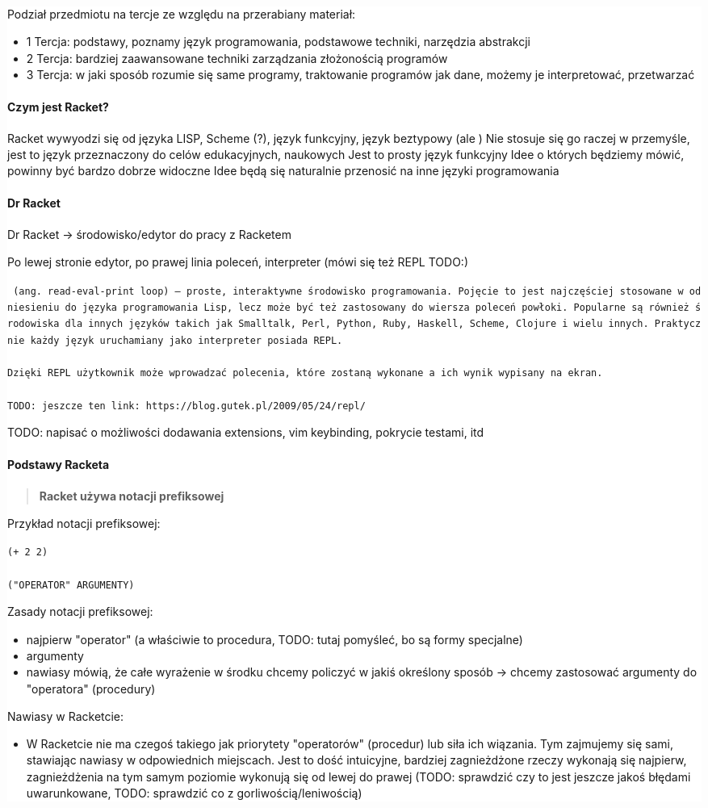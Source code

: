 Podział przedmiotu na tercje ze względu na przerabiany materiał:
* 1 Tercja: podstawy, poznamy język programowania, podstawowe techniki, narzędzia abstrakcji
* 2 Tercja: bardziej zaawansowane techniki zarządzania złożonością programów
* 3 Tercja: w jaki sposób rozumie się same programy, traktowanie programów jak dane, możemy je interpretować, przetwarzać


#### Czym jest Racket?

Racket wywyodzi się od języka LISP, Scheme (?), język funkcyjny, język beztypowy (ale )
Nie stosuje się go raczej w przemyśle, jest to język przeznaczony do celów edukacyjnych, naukowych
Jest to prosty język funkcyjny
Idee o których będziemy mówić, powinny być bardzo dobrze widoczne
Idee będą się naturalnie przenosić na inne języki programowania


#### Dr Racket

Dr Racket -> środowisko/edytor do pracy z Racketem

Po lewej stronie edytor, po prawej linia poleceń, interpreter (mówi się też REPL TODO:)

```
 (ang. read-eval-print loop) – proste, interaktywne środowisko programowania. Pojęcie to jest najczęściej stosowane w odniesieniu do języka programowania Lisp, lecz może być też zastosowany do wiersza poleceń powłoki. Popularne są również środowiska dla innych języków takich jak Smalltalk, Perl, Python, Ruby, Haskell, Scheme, Clojure i wielu innych. Praktycznie każdy język uruchamiany jako interpreter posiada REPL.

Dzięki REPL użytkownik może wprowadzać polecenia, które zostaną wykonane a ich wynik wypisany na ekran.

TODO: jeszcze ten link: https://blog.gutek.pl/2009/05/24/repl/
```

TODO: napisać o możliwości dodawania extensions, vim keybinding, pokrycie testami, itd

#### Podstawy Racketa

> **Racket używa notacji prefiksowej**

Przykład notacji prefiksowej:

```Racket
(+ 2 2)

("OPERATOR" ARGUMENTY)
```

Zasady notacji prefiksowej:
* najpierw "operator" (a właściwie to procedura, TODO: tutaj pomyśleć, bo są formy specjalne)
* argumenty
* nawiasy mówią, że całe wyrażenie w środku chcemy policzyć w jakiś określony sposób -> chcemy zastosować argumenty do "operatora" (procedury)

Nawiasy w Racketcie:
* W Racketcie nie ma czegoś takiego jak priorytety "operatorów" (procedur) lub siła ich wiązania. Tym zajmujemy się sami, stawiając nawiasy w odpowiednich miejscach. Jest to dość intuicyjne, bardziej zagnieżdżone rzeczy wykonają się najpierw, zagnieżdżenia na tym samym poziomie wykonują się od lewej do prawej (TODO: sprawdzić czy to jest jeszcze jakoś błędami uwarunkowane, TODO: sprawdzić co z gorliwością/leniwością)
